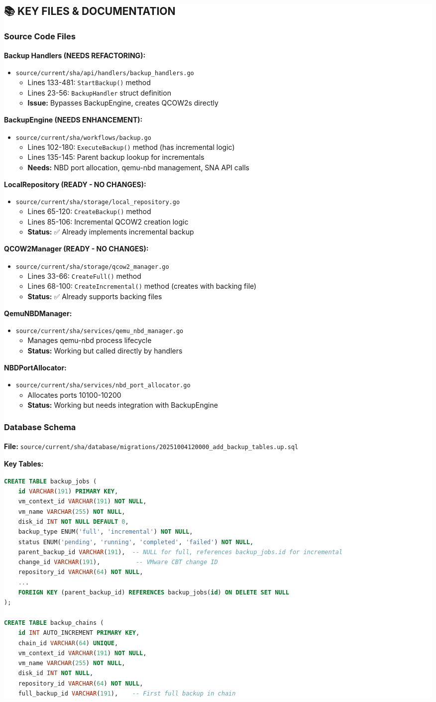 ## 📚 KEY FILES & DOCUMENTATION

### Source Code Files

**Backup Handlers (NEEDS REFACTORING):**
- `source/current/sha/api/handlers/backup_handlers.go`
  - Lines 133-481: `StartBackup()` method
  - Lines 23-56: `BackupHandler` struct definition
  - **Issue:** Bypasses BackupEngine, creates QCOW2s directly

**BackupEngine (NEEDS ENHANCEMENT):**
- `source/current/sha/workflows/backup.go`
  - Lines 102-180: `ExecuteBackup()` method (has incremental logic)
  - Lines 135-145: Parent backup lookup for incrementals
  - **Needs:** NBD port allocation, qemu-nbd management, SNA API calls

**LocalRepository (READY - NO CHANGES):**
- `source/current/sha/storage/local_repository.go`
  - Lines 65-120: `CreateBackup()` method
  - Lines 85-106: Incremental QCOW2 creation logic
  - **Status:** ✅ Already implements incremental backup

**QCOW2Manager (READY - NO CHANGES):**
- `source/current/sha/storage/qcow2_manager.go`
  - Lines 33-66: `CreateFull()` method
  - Lines 68-100: `CreateIncremental()` method (creates with backing file)
  - **Status:** ✅ Already supports backing files

**QemuNBDManager:**
- `source/current/sha/services/qemu_nbd_manager.go`
  - Manages qemu-nbd process lifecycle
  - **Status:** Working but called directly by handlers

**NBDPortAllocator:**
- `source/current/sha/services/nbd_port_allocator.go`
  - Allocates ports 10100-10200
  - **Status:** Working but needs integration with BackupEngine

### Database Schema

**File:** `source/current/sha/database/migrations/20251004120000_add_backup_tables.up.sql`

**Key Tables:**
```sql
CREATE TABLE backup_jobs (
    id VARCHAR(191) PRIMARY KEY,
    vm_context_id VARCHAR(191) NOT NULL,
    vm_name VARCHAR(255) NOT NULL,
    disk_id INT NOT NULL DEFAULT 0,
    backup_type ENUM('full', 'incremental') NOT NULL,
    status ENUM('pending', 'running', 'completed', 'failed') NOT NULL,
    parent_backup_id VARCHAR(191),  -- NULL for full, references backup_jobs.id for incremental
    change_id VARCHAR(191),          -- VMware CBT change ID
    repository_id VARCHAR(64) NOT NULL,
    ...
    FOREIGN KEY (parent_backup_id) REFERENCES backup_jobs(id) ON DELETE SET NULL
);

CREATE TABLE backup_chains (
    id INT AUTO_INCREMENT PRIMARY KEY,
    chain_id VARCHAR(64) UNIQUE,
    vm_context_id VARCHAR(191) NOT NULL,
    vm_name VARCHAR(255) NOT NULL,
    disk_id INT NOT NULL,
    repository_id VARCHAR(64) NOT NULL,
    full_backup_id VARCHAR(191),    -- First full backup in chain
```